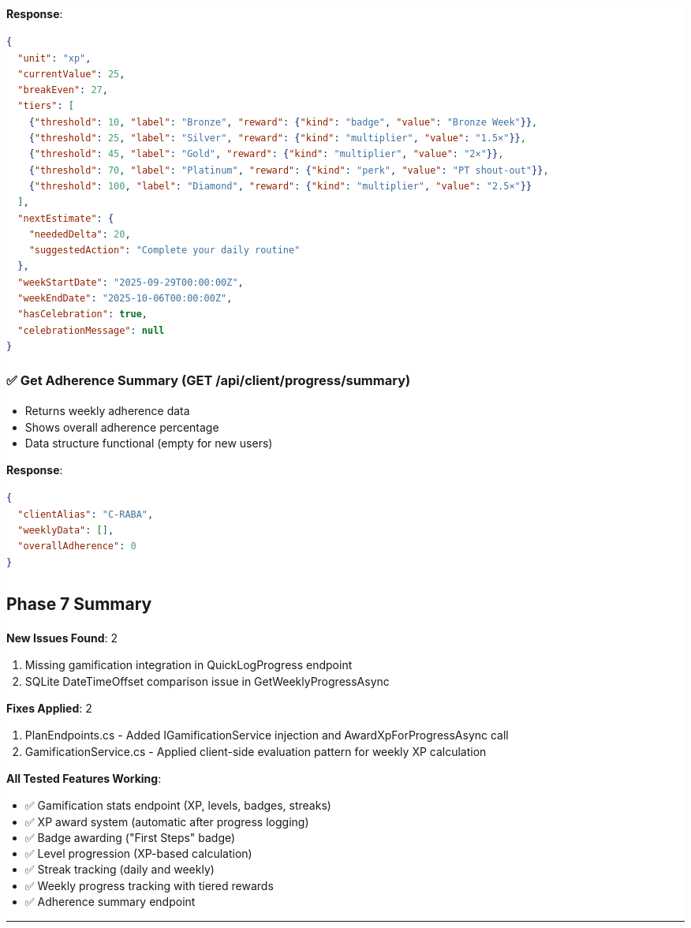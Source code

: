 **Response**:
```json
{
  "unit": "xp",
  "currentValue": 25,
  "breakEven": 27,
  "tiers": [
    {"threshold": 10, "label": "Bronze", "reward": {"kind": "badge", "value": "Bronze Week"}},
    {"threshold": 25, "label": "Silver", "reward": {"kind": "multiplier", "value": "1.5×"}},
    {"threshold": 45, "label": "Gold", "reward": {"kind": "multiplier", "value": "2×"}},
    {"threshold": 70, "label": "Platinum", "reward": {"kind": "perk", "value": "PT shout-out"}},
    {"threshold": 100, "label": "Diamond", "reward": {"kind": "multiplier", "value": "2.5×"}}
  ],
  "nextEstimate": {
    "neededDelta": 20,
    "suggestedAction": "Complete your daily routine"
  },
  "weekStartDate": "2025-09-29T00:00:00Z",
  "weekEndDate": "2025-10-06T00:00:00Z",
  "hasCelebration": true,
  "celebrationMessage": null
}
```

### ✅ Get Adherence Summary (GET /api/client/progress/summary)
- Returns weekly adherence data
- Shows overall adherence percentage
- Data structure functional (empty for new users)

**Response**:
```json
{
  "clientAlias": "C-RABA",
  "weeklyData": [],
  "overallAdherence": 0
}
```

## Phase 7 Summary

**New Issues Found**: 2
1. Missing gamification integration in QuickLogProgress endpoint
2. SQLite DateTimeOffset comparison issue in GetWeeklyProgressAsync

**Fixes Applied**: 2
1. PlanEndpoints.cs - Added IGamificationService injection and AwardXpForProgressAsync call
2. GamificationService.cs - Applied client-side evaluation pattern for weekly XP calculation

**All Tested Features Working**:
- ✅ Gamification stats endpoint (XP, levels, badges, streaks)
- ✅ XP award system (automatic after progress logging)
- ✅ Badge awarding ("First Steps" badge)
- ✅ Level progression (XP-based calculation)
- ✅ Streak tracking (daily and weekly)
- ✅ Weekly progress tracking with tiered rewards
- ✅ Adherence summary endpoint

---